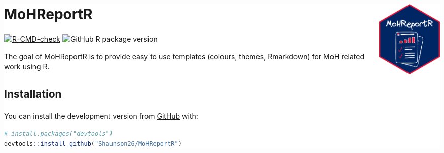 


# MoHReportR <img src='man/figures/logo.png' align="right" height="139" />



[![R-CMD-check](https://github.com/Shaunson26/MoHReportR/actions/workflows/r.yml/badge.svg)](https://github.com/Shaunson26/MoHReportR/actions/workflows/r.yml)
![GitHub R package
version](https://img.shields.io/github/r-package/v/shaunson26/mohreportr)


The goal of MoHReportR is to provide easy to use templates (colours,
themes, Rmarkdown) for MoH related work using R.

## Installation



You can install the development version from
[GitHub](https://github.com/) with:

``` r
# install.packages("devtools")
devtools::install_github("Shaunson26/MoHReportR")
```
